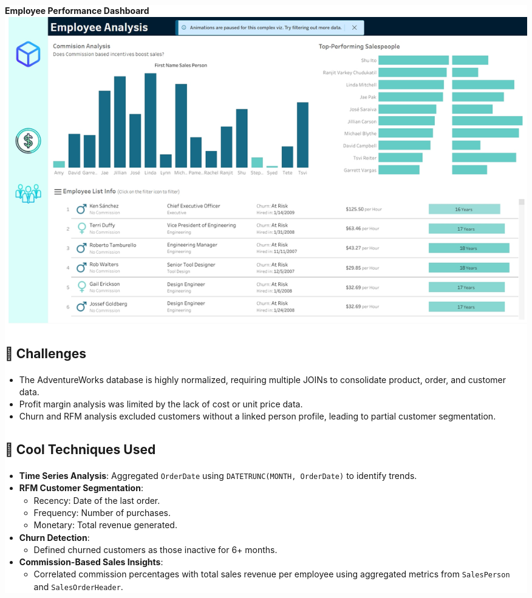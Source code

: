 
**Employee Performance Dashboard**  
![Employee Dashboard](/Docs/Images/Employee%20Dash.jpeg)




## 🚧 Challenges

- The AdventureWorks database is highly normalized, requiring multiple JOINs to consolidate product, order, and customer data.
- Profit margin analysis was limited by the lack of cost or unit price data.
- Churn and RFM analysis excluded customers without a linked person profile, leading to partial customer segmentation.



## 🎩 Cool Techniques Used

- **Time Series Analysis**: Aggregated `OrderDate` using `DATETRUNC(MONTH, OrderDate)` to identify trends.
- **RFM Customer Segmentation**:
  - Recency: Date of the last order.
  - Frequency: Number of purchases.
  - Monetary: Total revenue generated.
- **Churn Detection**:
  - Defined churned customers as those inactive for 6+ months.
- **Commission-Based Sales Insights**:
  - Correlated commission percentages with total sales revenue per employee using aggregated metrics from `SalesPerson` and `SalesOrderHeader`.
